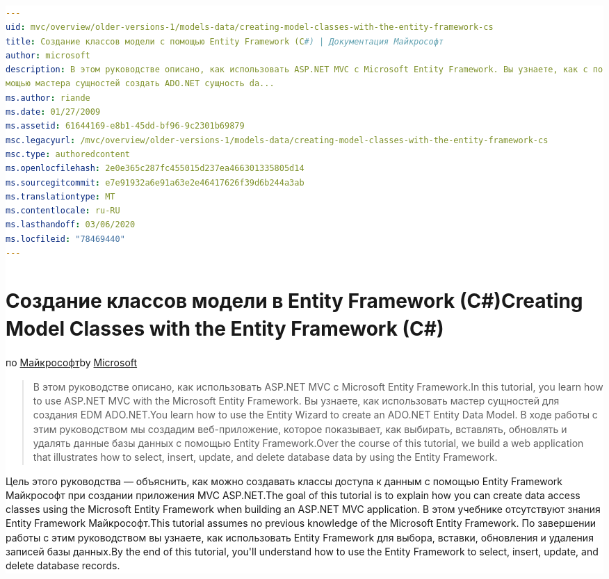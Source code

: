 ```yaml
---
uid: mvc/overview/older-versions-1/models-data/creating-model-classes-with-the-entity-framework-cs
title: Создание классов модели с помощью Entity Framework (C#) | Документация Майкрософт
author: microsoft
description: В этом руководстве описано, как использовать ASP.NET MVC с Microsoft Entity Framework. Вы узнаете, как с помощью мастера сущностей создать ADO.NET сущность da...
ms.author: riande
ms.date: 01/27/2009
ms.assetid: 61644169-e8b1-45dd-bf96-9c2301b69879
msc.legacyurl: /mvc/overview/older-versions-1/models-data/creating-model-classes-with-the-entity-framework-cs
msc.type: authoredcontent
ms.openlocfilehash: 2e0e365c287fc455015d237ea466301335805d14
ms.sourcegitcommit: e7e91932a6e91a63e2e46417626f39d6b244a3ab
ms.translationtype: MT
ms.contentlocale: ru-RU
ms.lasthandoff: 03/06/2020
ms.locfileid: "78469440"
---
```

# <a name="creating-model-classes-with-the-entity-framework-c"></a><span data-ttu-id="1b5f4-104">Создание классов модели в Entity Framework (C#)</span><span class="sxs-lookup"><span data-stu-id="1b5f4-104">Creating Model Classes with the Entity Framework (C#)</span></span>

<span data-ttu-id="1b5f4-105">по [Майкрософт](https://github.com/microsoft)</span><span class="sxs-lookup"><span data-stu-id="1b5f4-105">by [Microsoft](https://github.com/microsoft)</span></span>

> <span data-ttu-id="1b5f4-106">В этом руководстве описано, как использовать ASP.NET MVC с Microsoft Entity Framework.</span><span class="sxs-lookup"><span data-stu-id="1b5f4-106">In this tutorial, you learn how to use ASP.NET MVC with the Microsoft Entity Framework.</span></span> <span data-ttu-id="1b5f4-107">Вы узнаете, как использовать мастер сущностей для создания EDM ADO.NET.</span><span class="sxs-lookup"><span data-stu-id="1b5f4-107">You learn how to use the Entity Wizard to create an ADO.NET Entity Data Model.</span></span> <span data-ttu-id="1b5f4-108">В ходе работы с этим руководством мы создадим веб-приложение, которое показывает, как выбирать, вставлять, обновлять и удалять данные базы данных с помощью Entity Framework.</span><span class="sxs-lookup"><span data-stu-id="1b5f4-108">Over the course of this tutorial, we build a web application that illustrates how to select, insert, update, and delete database data by using the Entity Framework.</span></span>

<span data-ttu-id="1b5f4-109">Цель этого руководства — объяснить, как можно создавать классы доступа к данным с помощью Entity Framework Майкрософт при создании приложения MVC ASP.NET.</span><span class="sxs-lookup"><span data-stu-id="1b5f4-109">The goal of this tutorial is to explain how you can create data access classes using the Microsoft Entity Framework when building an ASP.NET MVC application.</span></span> <span data-ttu-id="1b5f4-110">В этом учебнике отсутствуют знания Entity Framework Майкрософт.</span><span class="sxs-lookup"><span data-stu-id="1b5f4-110">This tutorial assumes no previous knowledge of the Microsoft Entity Framework.</span></span> <span data-ttu-id="1b5f4-111">По завершении работы с этим руководством вы узнаете, как использовать Entity Framework для выбора, вставки, обновления и удаления записей базы данных.</span><span class="sxs-lookup"><span data-stu-id="1b5f4-111">By the end of this tutorial, you'll understand how to use the Entity Framework to select, insert, update, and delete database records.</span></span>
